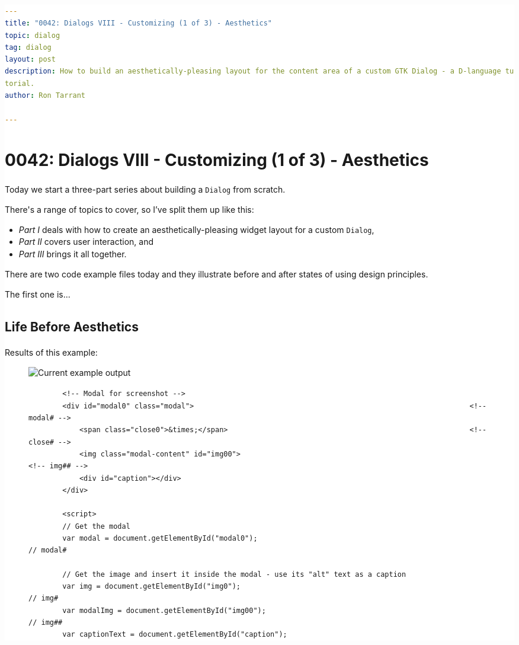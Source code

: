 ```yaml
---
title: "0042: Dialogs VIII - Customizing (1 of 3) - Aesthetics"
topic: dialog
tag: dialog
layout: post
description: How to build an aesthetically-pleasing layout for the content area of a custom GTK Dialog - a D-language tutorial.
author: Ron Tarrant

---
```


# 0042: Dialogs VIII - Customizing (1 of 3) - Aesthetics

Today we start a three-part series about building a `Dialog` from scratch.

There's a range of topics to cover, so I’ve split them up like this:

- *Part I* deals with how to create an aesthetically-pleasing widget layout for a custom `Dialog`,
- *Part II* covers user interaction, and
- *Part III* brings it all together.

There are two code example files today and they illustrate before and after states of using design principles.

The first one is...

## Life Before Aesthetics

<div class="screenshot-frame">
	<div class="frame-header">
		Results of this example:
	</div>
	<div class="frame-screenshot">
		<figure>
			<img id="img0" src="/gtkDcoding/images/screenshots/009_grid/grid_03.png" alt="Current example output">		<!-- img# -->
			
			<!-- Modal for screenshot -->
			<div id="modal0" class="modal">																	<!-- modal# -->
				<span class="close0">&times;</span>															<!-- close# -->
				<img class="modal-content" id="img00">															<!-- img## -->
				<div id="caption"></div>
			</div>
			
			<script>
			// Get the modal
			var modal = document.getElementById("modal0");														// modal#
			
			// Get the image and insert it inside the modal - use its "alt" text as a caption
			var img = document.getElementById("img0");															// img#
			var modalImg = document.getElementById("img00");													// img##
			var captionText = document.getElementById("caption");
